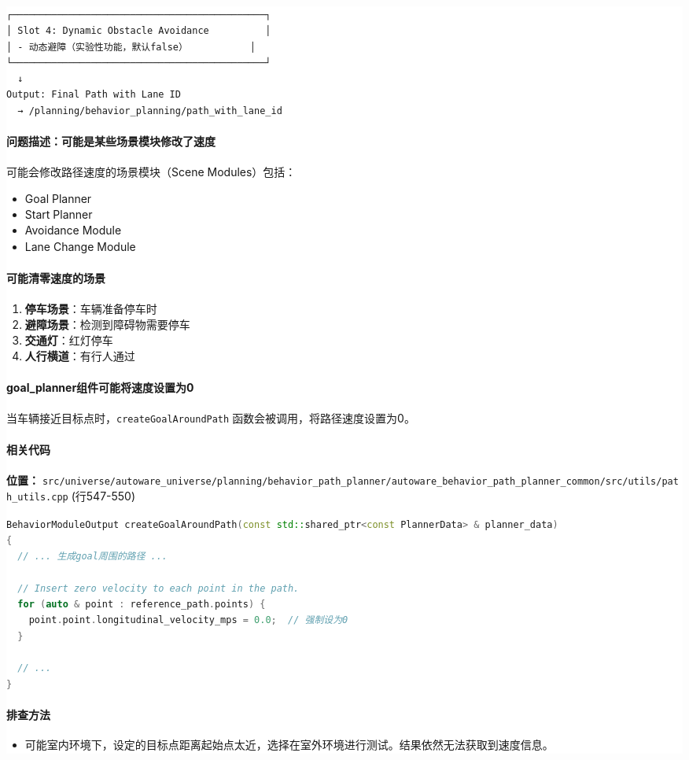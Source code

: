 ```
┌─────────────────────────────────────────────┐
│ Slot 4: Dynamic Obstacle Avoidance          │
│ - 动态避障（实验性功能，默认false）           │
└─────────────────────────────────────────────┘
  ↓
Output: Final Path with Lane ID
  → /planning/behavior_planning/path_with_lane_id
```

#### 问题描述：可能是某些场景模块修改了速度

可能会修改路径速度的场景模块（Scene Modules）包括：

- Goal Planner
- Start Planner  
- Avoidance Module
- Lane Change Module

#### 可能清零速度的场景
1. **停车场景**：车辆准备停车时
2. **避障场景**：检测到障碍物需要停车
3. **交通灯**：红灯停车
4. **人行横道**：有行人通过

#### goal_planner组件可能将速度设置为0
当车辆接近目标点时，`createGoalAroundPath` 函数会被调用，将路径速度设置为0。

#### 相关代码
**位置：** `src/universe/autoware_universe/planning/behavior_path_planner/autoware_behavior_path_planner_common/src/utils/path_utils.cpp` (行547-550)

```cpp
BehaviorModuleOutput createGoalAroundPath(const std::shared_ptr<const PlannerData> & planner_data)
{
  // ... 生成goal周围的路径 ...
  
  // Insert zero velocity to each point in the path.
  for (auto & point : reference_path.points) {
    point.point.longitudinal_velocity_mps = 0.0;  // 强制设为0
  }
  
  // ...
}
```
#### 排查方法

- 可能室内环境下，设定的目标点距离起始点太近，选择在室外环境进行测试。结果依然无法获取到速度信息。
